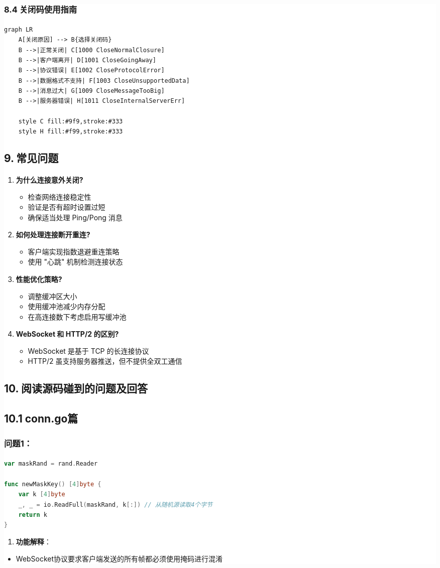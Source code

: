 ### 8.4 关闭码使用指南

```mermaid
graph LR
    A[关闭原因] --> B{选择关闭码}
    B -->|正常关闭| C[1000 CloseNormalClosure]
    B -->|客户端离开| D[1001 CloseGoingAway]
    B -->|协议错误| E[1002 CloseProtocolError]
    B -->|数据格式不支持| F[1003 CloseUnsupportedData]
    B -->|消息过大| G[1009 CloseMessageTooBig]
    B -->|服务器错误| H[1011 CloseInternalServerErr]
    
    style C fill:#9f9,stroke:#333
    style H fill:#f99,stroke:#333
```

## 9. 常见问题

1. **为什么连接意外关闭?**
   - 检查网络连接稳定性
   - 验证是否有超时设置过短
   - 确保适当处理 Ping/Pong 消息

2. **如何处理连接断开重连?**
   - 客户端实现指数退避重连策略
   - 使用 "心跳" 机制检测连接状态

3. **性能优化策略?**
   - 调整缓冲区大小
   - 使用缓冲池减少内存分配
   - 在高连接数下考虑启用写缓冲池

4. **WebSocket 和 HTTP/2 的区别?**
   - WebSocket 是基于 TCP 的长连接协议
   - HTTP/2 虽支持服务器推送，但不提供全双工通信
## 10. 阅读源码碰到的问题及回答
## 10.1 conn.go篇
### 问题1：
```go
var maskRand = rand.Reader

func newMaskKey() [4]byte {
    var k [4]byte
    _, _ = io.ReadFull(maskRand, k[:]) // 从随机源读取4个字节
    return k
}
```
1. **功能解释**：
- WebSocket协议要求客户端发送的所有帧都必须使用掩码进行混淆
